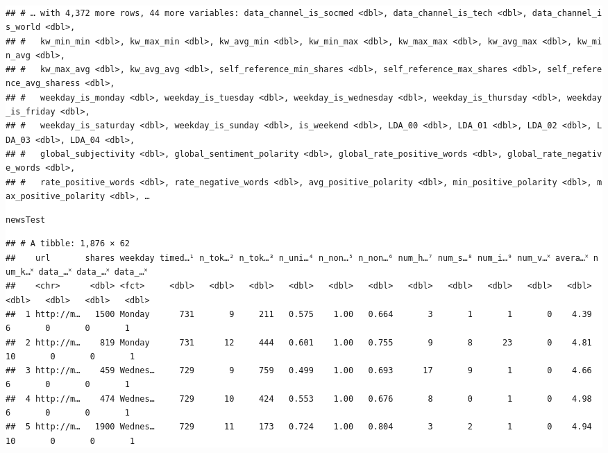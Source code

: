     ## # … with 4,372 more rows, 44 more variables: data_channel_is_socmed <dbl>, data_channel_is_tech <dbl>, data_channel_is_world <dbl>,
    ## #   kw_min_min <dbl>, kw_max_min <dbl>, kw_avg_min <dbl>, kw_min_max <dbl>, kw_max_max <dbl>, kw_avg_max <dbl>, kw_min_avg <dbl>,
    ## #   kw_max_avg <dbl>, kw_avg_avg <dbl>, self_reference_min_shares <dbl>, self_reference_max_shares <dbl>, self_reference_avg_sharess <dbl>,
    ## #   weekday_is_monday <dbl>, weekday_is_tuesday <dbl>, weekday_is_wednesday <dbl>, weekday_is_thursday <dbl>, weekday_is_friday <dbl>,
    ## #   weekday_is_saturday <dbl>, weekday_is_sunday <dbl>, is_weekend <dbl>, LDA_00 <dbl>, LDA_01 <dbl>, LDA_02 <dbl>, LDA_03 <dbl>, LDA_04 <dbl>,
    ## #   global_subjectivity <dbl>, global_sentiment_polarity <dbl>, global_rate_positive_words <dbl>, global_rate_negative_words <dbl>,
    ## #   rate_positive_words <dbl>, rate_negative_words <dbl>, avg_positive_polarity <dbl>, min_positive_polarity <dbl>, max_positive_polarity <dbl>, …

``` r
newsTest
```

    ## # A tibble: 1,876 × 62
    ##    url       shares weekday timed…¹ n_tok…² n_tok…³ n_uni…⁴ n_non…⁵ n_non…⁶ num_h…⁷ num_s…⁸ num_i…⁹ num_v…˟ avera…˟ num_k…˟ data_…˟ data_…˟ data_…˟
    ##    <chr>      <dbl> <fct>     <dbl>   <dbl>   <dbl>   <dbl>   <dbl>   <dbl>   <dbl>   <dbl>   <dbl>   <dbl>   <dbl>   <dbl>   <dbl>   <dbl>   <dbl>
    ##  1 http://m…   1500 Monday      731       9     211   0.575    1.00   0.664       3       1       1       0    4.39       6       0       0       1
    ##  2 http://m…    819 Monday      731      12     444   0.601    1.00   0.755       9       8      23       0    4.81      10       0       0       1
    ##  3 http://m…    459 Wednes…     729       9     759   0.499    1.00   0.693      17       9       1       0    4.66       6       0       0       1
    ##  4 http://m…    474 Wednes…     729      10     424   0.553    1.00   0.676       8       0       1       0    4.98       6       0       0       1
    ##  5 http://m…   1900 Wednes…     729      11     173   0.724    1.00   0.804       3       2       1       0    4.94      10       0       0       1